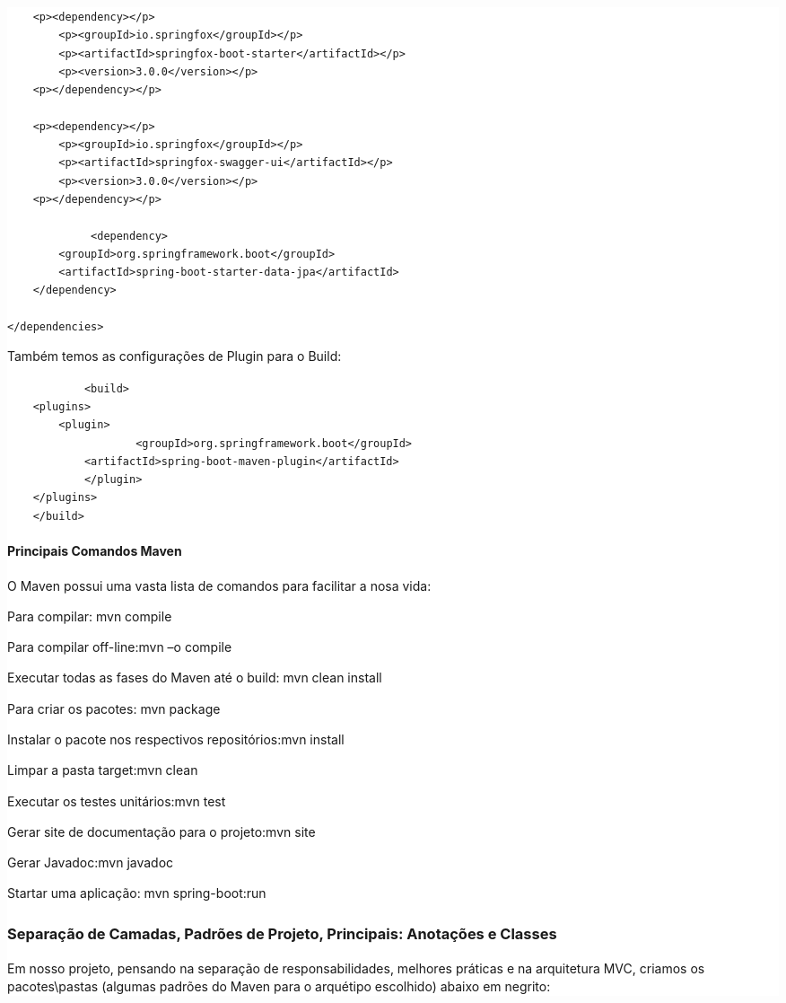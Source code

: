 		<p><dependency></p>
			<p><groupId>io.springfox</groupId></p>
			<p><artifactId>springfox-boot-starter</artifactId></p>
			<p><version>3.0.0</version></p>
		<p></dependency></p>

		<p><dependency></p>
			<p><groupId>io.springfox</groupId></p>
			<p><artifactId>springfox-swagger-ui</artifactId></p>
			<p><version>3.0.0</version></p>
		<p></dependency></p>

                 <dependency>
			<groupId>org.springframework.boot</groupId>
			<artifactId>spring-boot-starter-data-jpa</artifactId>
		</dependency>

	</dependencies>

 <p></p>

	
<p>Também temos as configurações de Plugin para o Build:</p>
 <p></p>
	
                <build>
		<plugins>
			<plugin>
                		<groupId>org.springframework.boot</groupId>
				<artifactId>spring-boot-maven-plugin</artifactId>
	      		</plugin>
		</plugins>
  		</build>
<p></p>
<h4><strong>Principais Comandos Maven</strong></h4>
<p></p>
<p>O Maven possui uma vasta lista de comandos para facilitar a nosa vida:</p> 
<p>Para compilar: mvn compile</p>
<p>Para compilar off-line:mvn –o compile</p>
<p>Executar todas as fases do Maven até o build: mvn clean install</p>
<p>Para criar os pacotes: mvn package</p>
<p>Instalar o pacote nos respectivos repositórios:mvn install</p>
<p>Limpar a pasta target:mvn clean</p>
<p>Executar os testes unitários:mvn test</p>
<p>Gerar site de documentação para o projeto:mvn site</p>
<p>Gerar Javadoc:mvn javadoc</p>
<p>Startar uma aplicação: mvn spring-boot:run</p>

<p></p>
<h3><strong>Separação de Camadas, Padrões de Projeto, Principais: Anotações e Classes </strong></h3>
<p></p>
<p>Em nosso projeto, pensando na separação de responsabilidades, melhores práticas e na arquitetura MVC, criamos os pacotes\pastas (algumas padrões do Maven para o arquétipo escolhido) abaixo em negrito: </p> 
